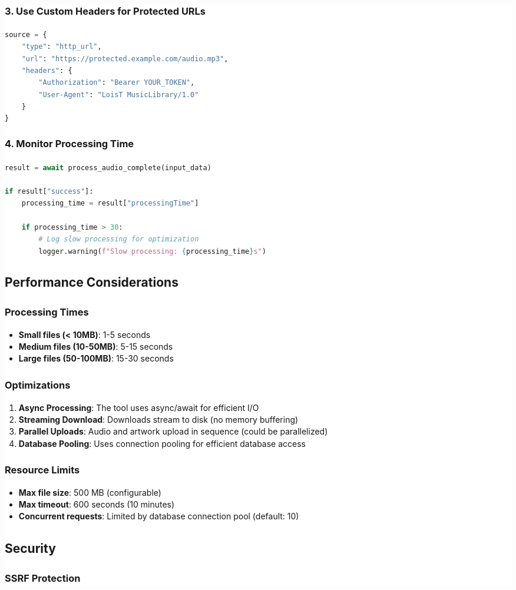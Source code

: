 ### 3. Use Custom Headers for Protected URLs

```python
source = {
    "type": "http_url",
    "url": "https://protected.example.com/audio.mp3",
    "headers": {
        "Authorization": "Bearer YOUR_TOKEN",
        "User-Agent": "LoisT MusicLibrary/1.0"
    }
}
```

### 4. Monitor Processing Time

```python
result = await process_audio_complete(input_data)

if result["success"]:
    processing_time = result["processingTime"]
    
    if processing_time > 30:
        # Log slow processing for optimization
        logger.warning(f"Slow processing: {processing_time}s")
```

## Performance Considerations

### Processing Times

- **Small files (< 10MB)**: 1-5 seconds
- **Medium files (10-50MB)**: 5-15 seconds  
- **Large files (50-100MB)**: 15-30 seconds

### Optimizations

1. **Async Processing**: The tool uses async/await for efficient I/O
2. **Streaming Download**: Downloads stream to disk (no memory buffering)
3. **Parallel Uploads**: Audio and artwork upload in sequence (could be parallelized)
4. **Database Pooling**: Uses connection pooling for efficient database access

### Resource Limits

- **Max file size**: 500 MB (configurable)
- **Max timeout**: 600 seconds (10 minutes)
- **Concurrent requests**: Limited by database connection pool (default: 10)

## Security

### SSRF Protection
